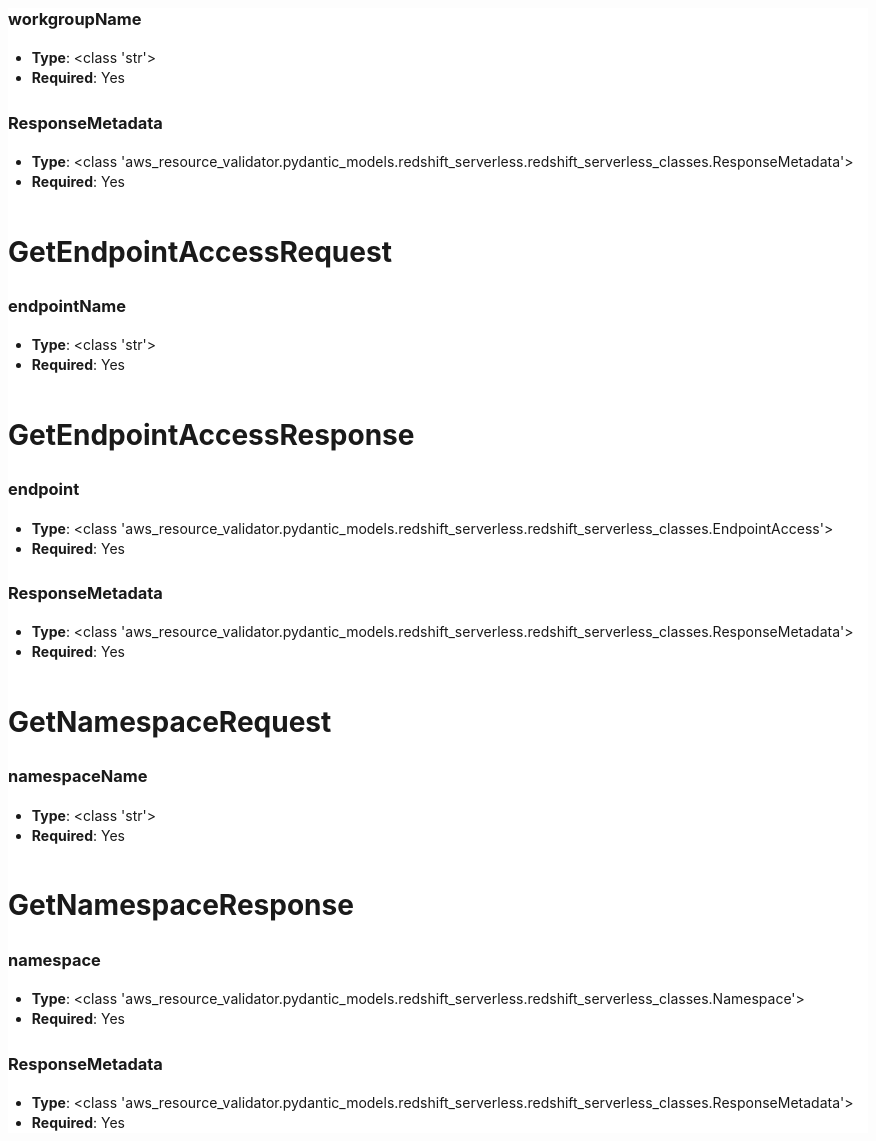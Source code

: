 ### workgroupName
- **Type**: <class 'str'>
- **Required**: Yes

### ResponseMetadata
- **Type**: <class 'aws_resource_validator.pydantic_models.redshift_serverless.redshift_serverless_classes.ResponseMetadata'>
- **Required**: Yes


# GetEndpointAccessRequest

### endpointName
- **Type**: <class 'str'>
- **Required**: Yes


# GetEndpointAccessResponse

### endpoint
- **Type**: <class 'aws_resource_validator.pydantic_models.redshift_serverless.redshift_serverless_classes.EndpointAccess'>
- **Required**: Yes

### ResponseMetadata
- **Type**: <class 'aws_resource_validator.pydantic_models.redshift_serverless.redshift_serverless_classes.ResponseMetadata'>
- **Required**: Yes


# GetNamespaceRequest

### namespaceName
- **Type**: <class 'str'>
- **Required**: Yes


# GetNamespaceResponse

### namespace
- **Type**: <class 'aws_resource_validator.pydantic_models.redshift_serverless.redshift_serverless_classes.Namespace'>
- **Required**: Yes

### ResponseMetadata
- **Type**: <class 'aws_resource_validator.pydantic_models.redshift_serverless.redshift_serverless_classes.ResponseMetadata'>
- **Required**: Yes
